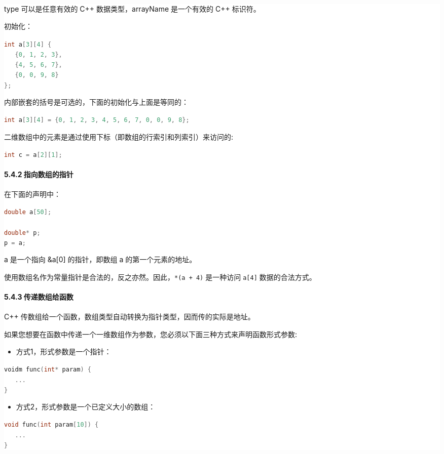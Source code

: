 type 可以是任意有效的 C++ 数据类型，arrayName 是一个有效的 C++ 标识符。

初始化：

```cpp
int a[3][4] {
   {0, 1, 2, 3},
   {4, 5, 6, 7},
   {0, 0, 9, 8}
};
```

内部嵌套的括号是可选的，下面的初始化与上面是等同的：

```cpp
int a[3][4] = {0, 1, 2, 3, 4, 5, 6, 7, 0, 0, 9, 8};
```


二维数组中的元素是通过使用下标（即数组的行索引和列索引）来访问的:

```cpp
int c = a[2][1];
```


#### 5.4.2 指向数组的指针

在下面的声明中：

```cpp
double a[50];

double* p;
p = a;
```

a 是一个指向 &a[0] 的指针，即数组 a 的第一个元素的地址。

使用数组名作为常量指针是合法的，反之亦然。因此，`*(a + 4)` 是一种访问 `a[4]` 数据的合法方式。




#### 5.4.3 传递数组给函数

C++ 传数组给一个函数，数组类型自动转换为指针类型，因而传的实际是地址。

如果您想要在函数中传递一个一维数组作为参数，您必须以下面三种方式来声明函数形式参数:


* 方式1，形式参数是一个指针：

```cpp
voidm func(int* param) {
   ...
}
```


* 方式2，形式参数是一个已定义大小的数组：

```cpp
void func(int param[10]) {
   ...
}
```
